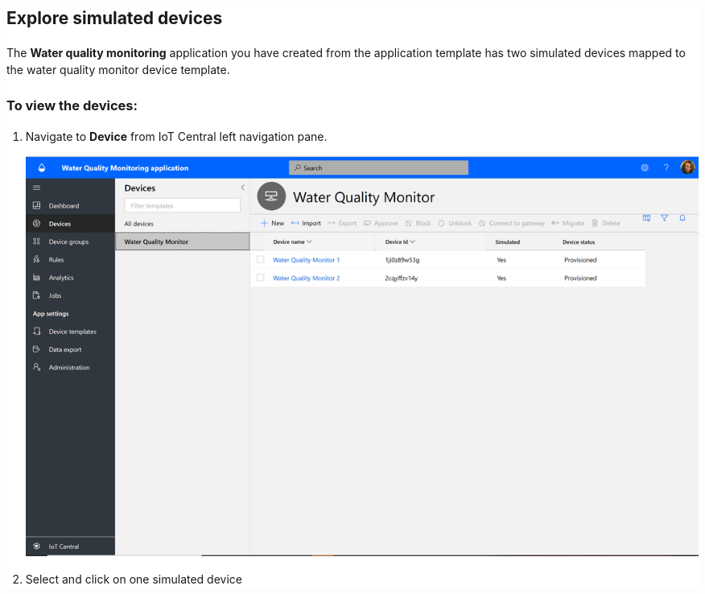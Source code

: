 ## Explore simulated devices

The **Water quality monitoring** application you have created from the application template has two simulated devices mapped to the water quality monitor device template. 

### To view the devices:
1. Navigate to **Device** from IoT Central left navigation pane. 

   ![Devices](./media/tutorial-waterqualitymonitoring/waterqualitymonitoring-devices.png)


2. Select and click on one simulated device 
